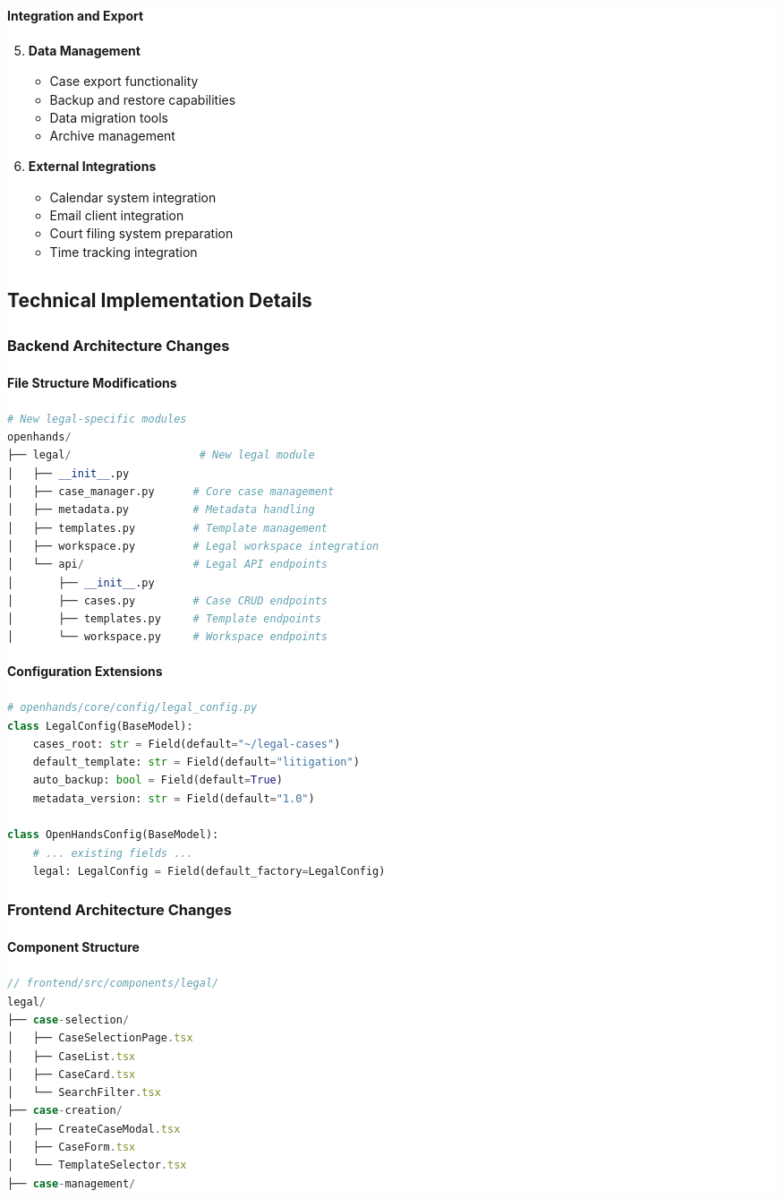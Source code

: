 #### Integration and Export
5. **Data Management**
   - Case export functionality
   - Backup and restore capabilities
   - Data migration tools
   - Archive management

6. **External Integrations**
   - Calendar system integration
   - Email client integration
   - Court filing system preparation
   - Time tracking integration

## Technical Implementation Details

### Backend Architecture Changes

#### File Structure Modifications
```python
# New legal-specific modules
openhands/
├── legal/                    # New legal module
│   ├── __init__.py
│   ├── case_manager.py      # Core case management
│   ├── metadata.py          # Metadata handling
│   ├── templates.py         # Template management
│   ├── workspace.py         # Legal workspace integration
│   └── api/                 # Legal API endpoints
│       ├── __init__.py
│       ├── cases.py         # Case CRUD endpoints
│       ├── templates.py     # Template endpoints
│       └── workspace.py     # Workspace endpoints
```

#### Configuration Extensions
```python
# openhands/core/config/legal_config.py
class LegalConfig(BaseModel):
    cases_root: str = Field(default="~/legal-cases")
    default_template: str = Field(default="litigation")
    auto_backup: bool = Field(default=True)
    metadata_version: str = Field(default="1.0")
    
class OpenHandsConfig(BaseModel):
    # ... existing fields ...
    legal: LegalConfig = Field(default_factory=LegalConfig)
```

### Frontend Architecture Changes

#### Component Structure
```typescript
// frontend/src/components/legal/
legal/
├── case-selection/
│   ├── CaseSelectionPage.tsx
│   ├── CaseList.tsx
│   ├── CaseCard.tsx
│   └── SearchFilter.tsx
├── case-creation/
│   ├── CreateCaseModal.tsx
│   ├── CaseForm.tsx
│   └── TemplateSelector.tsx
├── case-management/
```